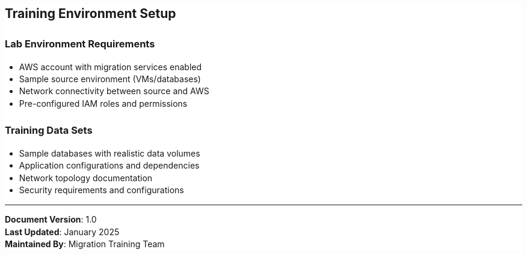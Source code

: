 ## Training Environment Setup

### Lab Environment Requirements
- AWS account with migration services enabled
- Sample source environment (VMs/databases)
- Network connectivity between source and AWS
- Pre-configured IAM roles and permissions

### Training Data Sets
- Sample databases with realistic data volumes
- Application configurations and dependencies
- Network topology documentation
- Security requirements and configurations

---

**Document Version**: 1.0  
**Last Updated**: January 2025  
**Maintained By**: Migration Training Team